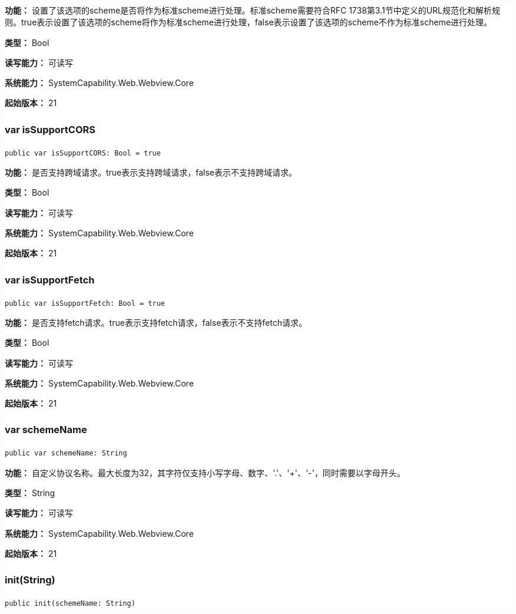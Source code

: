 **功能：** 设置了该选项的scheme是否将作为标准scheme进行处理。标准scheme需要符合RFC 1738第3.1节中定义的URL规范化和解析规则。true表示设置了该选项的scheme将作为标准scheme进行处理，false表示设置了该选项的scheme不作为标准scheme进行处理。

**类型：** Bool

**读写能力：** 可读写

**系统能力：** SystemCapability.Web.Webview.Core

**起始版本：** 21

### var isSupportCORS

```cangjie
public var isSupportCORS: Bool = true
```

**功能：** 是否支持跨域请求。true表示支持跨域请求，false表示不支持跨域请求。

**类型：** Bool

**读写能力：** 可读写

**系统能力：** SystemCapability.Web.Webview.Core

**起始版本：** 21

### var isSupportFetch

```cangjie
public var isSupportFetch: Bool = true
```

**功能：** 是否支持fetch请求。true表示支持fetch请求，false表示不支持fetch请求。

**类型：** Bool

**读写能力：** 可读写

**系统能力：** SystemCapability.Web.Webview.Core

**起始版本：** 21

### var schemeName

```cangjie
public var schemeName: String
```

**功能：** 自定义协议名称。最大长度为32，其字符仅支持小写字母、数字、'.'、'+'、'-'，同时需要以字母开头。

**类型：** String

**读写能力：** 可读写

**系统能力：** SystemCapability.Web.Webview.Core

**起始版本：** 21

### init(String)

```cangjie
public init(schemeName: String)
```
